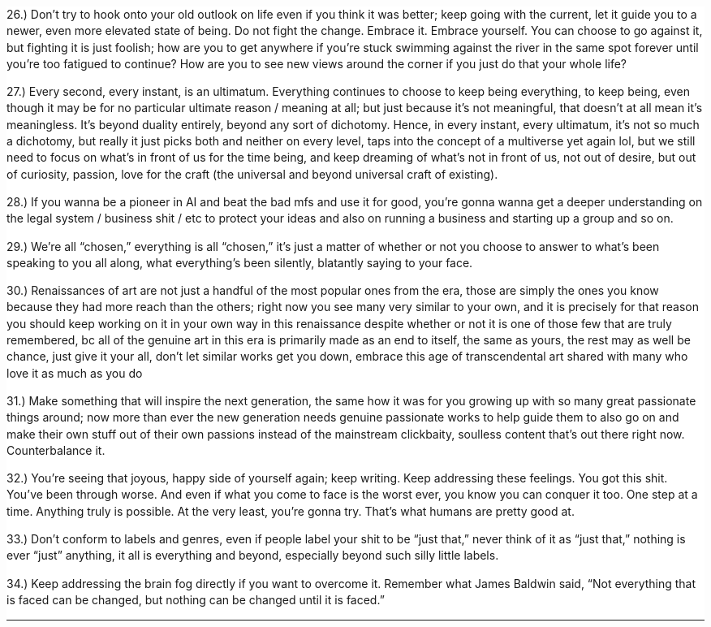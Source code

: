 
26.) Don’t try to hook onto your old outlook on life even if you think it was better; keep going with the current, let it guide you to a newer, even more elevated state of being. Do not fight the change. Embrace it. Embrace yourself. You can choose to go against it, but fighting it is just foolish; how are you to get anywhere if you’re stuck swimming against the river in the same spot forever until you’re too fatigued to continue? How are you to see new views around the corner if you just do that your whole life?


27.) Every second, every instant, is an ultimatum. Everything continues to choose to keep being everything, to keep being, even though it may be for no particular ultimate reason / meaning at all; but just because it’s not meaningful, that doesn’t at all mean it’s meaningless. It’s beyond duality entirely, beyond any sort of dichotomy. Hence, in every instant, every ultimatum, it’s not so much a dichotomy, but really it just picks both and neither on every level, taps into the concept of a multiverse yet again lol, but we still need to focus on what’s in front of us for the time being, and keep dreaming of what’s not in front of us, not out of desire, but out of curiosity, passion, love for the craft (the universal and beyond universal craft of existing).


28.) If you wanna be a pioneer in AI and beat the bad mfs and use it for good, you’re gonna wanna get a deeper understanding on the legal system / business shit / etc to protect your ideas and also on running a business and starting up a group and so on.


29.) We’re all “chosen,” everything is all “chosen,” it’s just a matter of whether or not you choose to answer to what’s been speaking to you all along, what everything’s been silently, blatantly saying to your face.


30.) Renaissances of art are not just a handful of the most popular ones from the era, those are simply the ones you know because they had more reach than the others; right now you see many very similar to your own, and it is precisely for that reason you should keep working on it in your own way in this renaissance despite whether or not it is one of those few that are truly remembered, bc all of the genuine art in this era is primarily made as an end to itself, the same as yours, the rest may as well be chance, just give it your all, don’t let similar works get you down, embrace this age of transcendental art shared with many who love it as much as you do


31.) Make something that will inspire the next generation, the same how it was for you growing up with so many great passionate things around; now more than ever the new generation needs genuine passionate works to help guide them to also go on and make their own stuff out of their own passions instead of the mainstream clickbaity, soulless content that’s out there right now. Counterbalance it.


32.) You’re seeing that joyous, happy side of yourself again; keep writing. Keep addressing these feelings. You got this shit. You’ve been through worse. And even if what you come to face is the worst ever, you know you can conquer it too. One step at a time. Anything truly is possible. At the very least, you’re gonna try. That’s what humans are pretty good at. 


33.) Don’t conform to labels and genres, even if people label your shit to be “just that,” never think of it as “just that,” nothing is ever “just” anything, it all is everything and beyond, especially beyond such silly little labels. 


34.) Keep addressing the brain fog directly if you want to overcome it. Remember what James Baldwin said, “Not everything that is faced can be changed, but nothing can be changed until it is faced.” 

<hr>
